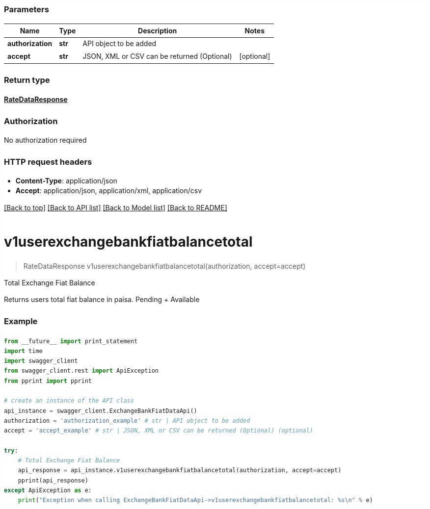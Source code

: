 ### Parameters

Name | Type | Description  | Notes
------------- | ------------- | ------------- | -------------
 **authorization** | **str**| API object to be added | 
 **accept** | **str**| JSON, XML or CSV can be returned (Optional) | [optional] 

### Return type

[**RateDataResponse**](RateDataResponse.md)

### Authorization

No authorization required

### HTTP request headers

 - **Content-Type**: application/json
 - **Accept**: application/json, application/xml, application/csv

[[Back to top]](#) [[Back to API list]](../README.md#documentation-for-api-endpoints) [[Back to Model list]](../README.md#documentation-for-models) [[Back to README]](../README.md)

# **v1userexchangebankfiatbalancetotal**
> RateDataResponse v1userexchangebankfiatbalancetotal(authorization, accept=accept)

Total Exchange Fiat Balance

Returns users total fiat balance in paisa. Pending + Available

### Example 
```python
from __future__ import print_statement
import time
import swagger_client
from swagger_client.rest import ApiException
from pprint import pprint

# create an instance of the API class
api_instance = swagger_client.ExchangeBankFiatDataApi()
authorization = 'authorization_example' # str | API object to be added
accept = 'accept_example' # str | JSON, XML or CSV can be returned (Optional) (optional)

try: 
    # Total Exchange Fiat Balance
    api_response = api_instance.v1userexchangebankfiatbalancetotal(authorization, accept=accept)
    pprint(api_response)
except ApiException as e:
    print("Exception when calling ExchangeBankFiatDataApi->v1userexchangebankfiatbalancetotal: %s\n" % e)
```
